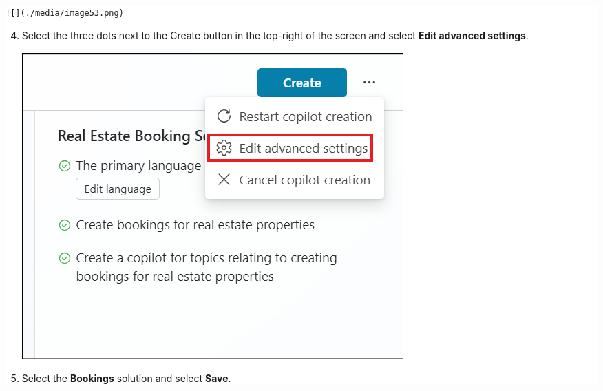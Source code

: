     ![](./media/image53.png)

4.  Select the three dots next to the Create button in the top-right of
    the screen and select **Edit advanced settings**.

    ![](./media/image54.png)

5.  Select the **Bookings** solution and select **Save**.
